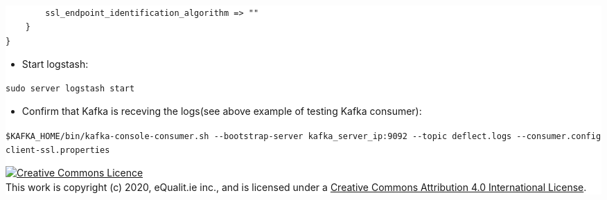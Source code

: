 ```
	    ssl_endpoint_identification_algorithm => ""
  	}
}
```
* Start logstash:
```
sudo server logstash start
```
* Confirm that Kafka is receving the logs(see above example of testing Kafka consumer):
```
$KAFKA_HOME/bin/kafka-console-consumer.sh --bootstrap-server kafka_server_ip:9092 --topic deflect.logs --consumer.config client-ssl.properties
```



<a rel="license" href="http://creativecommons.org/licenses/by/4.0/">
<img alt="Creative Commons Licence" style="border-width:0" src="https://i.creativecommons.org/l/by/4.0/80x15.png" /></a><br />
This work is copyright (c) 2020, eQualit.ie inc., and is licensed under a <a rel="license" href="http://creativecommons.org/licenses/by/4.0/">Creative Commons Attribution 4.0 International License</a>.